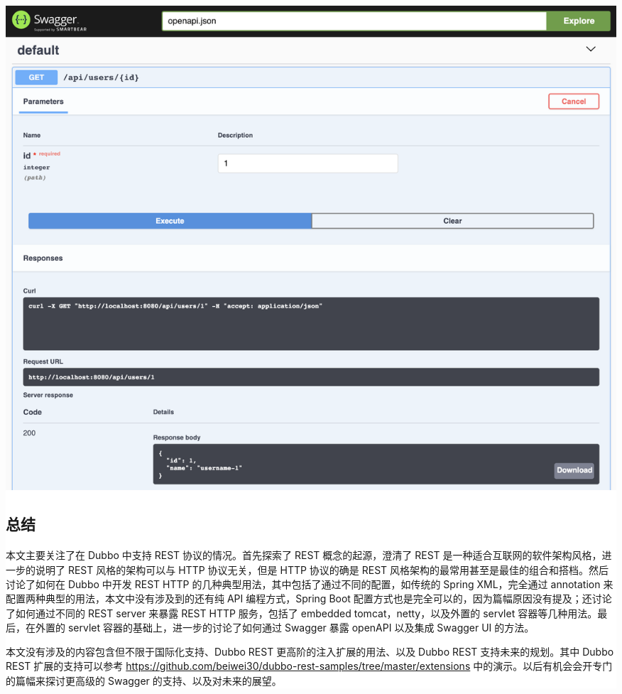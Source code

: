 ![swagger-ui-execute](/imgs/blog/swagger-ui-execute.png)



## 总结

本文主要关注了在 Dubbo 中支持 REST 协议的情况。首先探索了 REST 概念的起源，澄清了 REST 是一种适合互联网的软件架构风格，进一步的说明了 REST 风格的架构可以与 HTTP 协议无关，但是 HTTP 协议的确是 REST 风格架构的最常用甚至是最佳的组合和搭档。然后讨论了如何在 Dubbo 中开发 REST HTTP 的几种典型用法，其中包括了通过不同的配置，如传统的 Spring XML，完全通过 annotation 来配置两种典型的用法，本文中没有涉及到的还有纯 API 编程方式，Spring Boot 配置方式也是完全可以的，因为篇幅原因没有提及；还讨论了如何通过不同的 REST server 来暴露 REST HTTP 服务，包括了 embedded tomcat，netty，以及外置的 servlet 容器等几种用法。最后，在外置的 servlet 容器的基础上，进一步的讨论了如何通过 Swagger 暴露 openAPI 以及集成 Swagger UI 的方法。

本文没有涉及的内容包含但不限于国际化支持、Dubbo REST 更高阶的注入扩展的用法、以及 Dubbo REST 支持未来的规划。其中 Dubbo REST 扩展的支持可以参考 https://github.com/beiwei30/dubbo-rest-samples/tree/master/extensions 中的演示。以后有机会会开专门的篇幅来探讨更高级的 Swagger 的支持、以及对未来的展望。




[^1]: http://en.wikipedia.org/wiki/Roy_Fielding


[^2]: http://www.ics.uci.edu/~fielding/pubs/dissertation/top.htm
[^3]: https://martinfowler.com/articles/richardsonMaturityModel.html
[^4]: https://github.com/dangdangdotcom/dubbox
[^5]: http://dubbo.apache.org/zh-cn/blog/dubbo-annotation.html
[^6]: https://www.webjars.org/documentation#servlet3